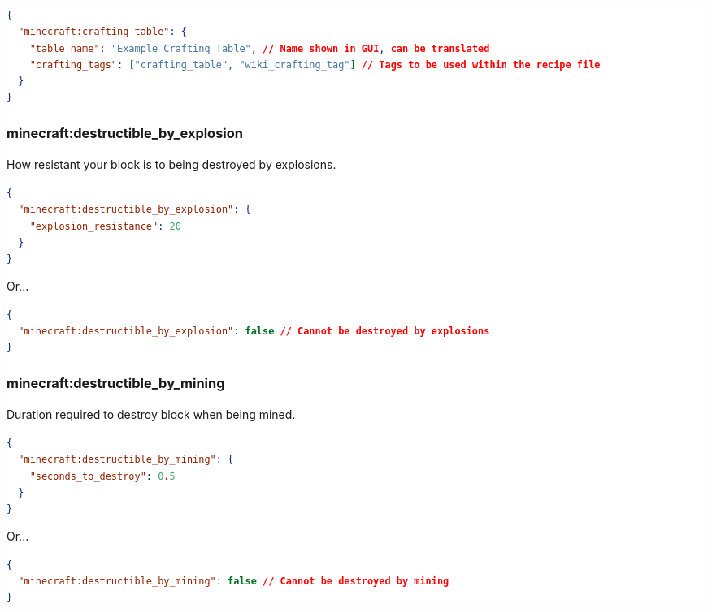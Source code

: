 ```json
{
  "minecraft:crafting_table": {
    "table_name": "Example Crafting Table", // Name shown in GUI, can be translated
    "crafting_tags": ["crafting_table", "wiki_crafting_tag"] // Tags to be used within the recipe file
  }
}
```

### minecraft:destructible_by_explosion

How resistant your block is to being destroyed by explosions.

<CodeHeader></CodeHeader>

```json
{
  "minecraft:destructible_by_explosion": {
    "explosion_resistance": 20
  }
}
```

Or...

<CodeHeader></CodeHeader>

```json
{
  "minecraft:destructible_by_explosion": false // Cannot be destroyed by explosions
}
```

### minecraft:destructible_by_mining

Duration required to destroy block when being mined.

<CodeHeader></CodeHeader>

```json
{
  "minecraft:destructible_by_mining": {
    "seconds_to_destroy": 0.5
  }
}
```

Or...

<CodeHeader></CodeHeader>

```json
{
  "minecraft:destructible_by_mining": false // Cannot be destroyed by mining
}
```
